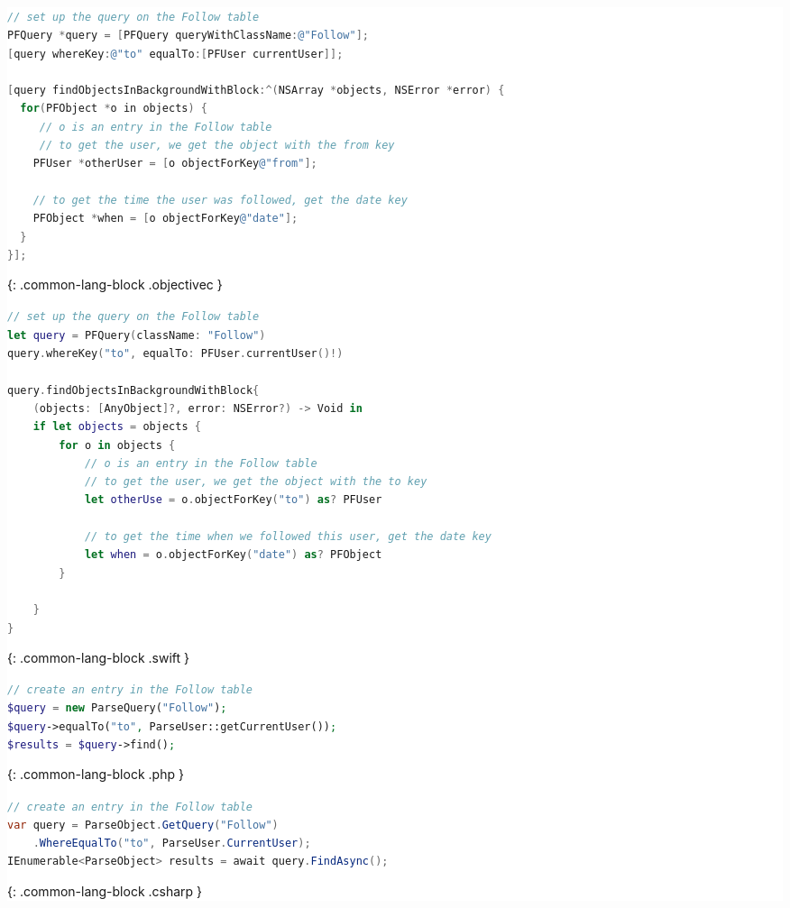 ````objectivec
// set up the query on the Follow table
PFQuery *query = [PFQuery queryWithClassName:@"Follow"];
[query whereKey:@"to" equalTo:[PFUser currentUser]];

[query findObjectsInBackgroundWithBlock:^(NSArray *objects, NSError *error) {
  for(PFObject *o in objects) {
     // o is an entry in the Follow table
     // to get the user, we get the object with the from key
    PFUser *otherUser = [o objectForKey@"from"];

    // to get the time the user was followed, get the date key
    PFObject *when = [o objectForKey@"date"];
  }
}];
````
{: .common-lang-block .objectivec }

````swift
// set up the query on the Follow table
let query = PFQuery(className: "Follow")
query.whereKey("to", equalTo: PFUser.currentUser()!)

query.findObjectsInBackgroundWithBlock{
	(objects: [AnyObject]?, error: NSError?) -> Void in
    if let objects = objects {
        for o in objects {
            // o is an entry in the Follow table
            // to get the user, we get the object with the to key
            let otherUse = o.objectForKey("to") as? PFUser

            // to get the time when we followed this user, get the date key
            let when = o.objectForKey("date") as? PFObject
        }

    }
}
````
{: .common-lang-block .swift }

```php
// create an entry in the Follow table
$query = new ParseQuery("Follow");
$query->equalTo("to", ParseUser::getCurrentUser());
$results = $query->find();
```
{: .common-lang-block .php }

```cs
// create an entry in the Follow table
var query = ParseObject.GetQuery("Follow")
    .WhereEqualTo("to", ParseUser.CurrentUser);
IEnumerable<ParseObject> results = await query.FindAsync();
```
{: .common-lang-block .csharp }
